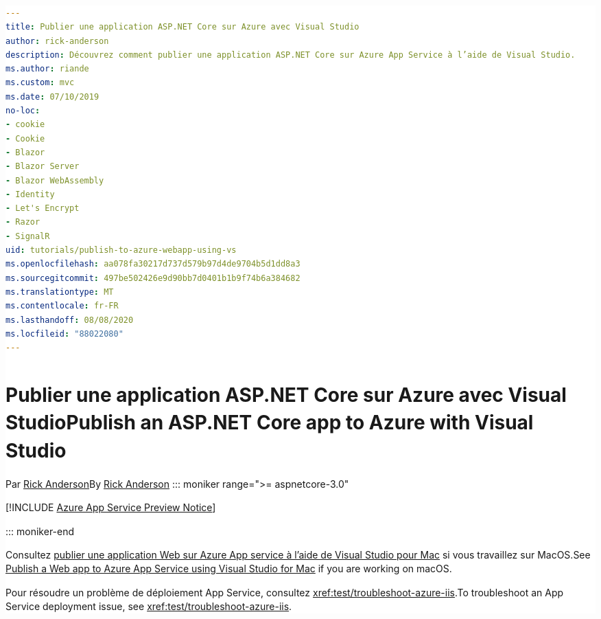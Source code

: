 ```yaml
---
title: Publier une application ASP.NET Core sur Azure avec Visual Studio
author: rick-anderson
description: Découvrez comment publier une application ASP.NET Core sur Azure App Service à l’aide de Visual Studio.
ms.author: riande
ms.custom: mvc
ms.date: 07/10/2019
no-loc:
- cookie
- Cookie
- Blazor
- Blazor Server
- Blazor WebAssembly
- Identity
- Let's Encrypt
- Razor
- SignalR
uid: tutorials/publish-to-azure-webapp-using-vs
ms.openlocfilehash: aa078fa30217d737d579b97d4de9704b5d1dd8a3
ms.sourcegitcommit: 497be502426e9d90bb7d0401b1b9f74b6a384682
ms.translationtype: MT
ms.contentlocale: fr-FR
ms.lasthandoff: 08/08/2020
ms.locfileid: "88022080"
---
```

# <a name="publish-an-aspnet-core-app-to-azure-with-visual-studio"></a><span data-ttu-id="b1e3e-103">Publier une application ASP.NET Core sur Azure avec Visual Studio</span><span class="sxs-lookup"><span data-stu-id="b1e3e-103">Publish an ASP.NET Core app to Azure with Visual Studio</span></span>

<span data-ttu-id="b1e3e-104">Par [Rick Anderson](https://twitter.com/RickAndMSFT)</span><span class="sxs-lookup"><span data-stu-id="b1e3e-104">By [Rick Anderson](https://twitter.com/RickAndMSFT)</span></span>
::: moniker range=">= aspnetcore-3.0"

[!INCLUDE [Azure App Service Preview Notice](../includes/azure-apps-preview-notice.md)]

::: moniker-end


<span data-ttu-id="b1e3e-105">Consultez [publier une application Web sur Azure App service à l’aide de Visual Studio pour Mac](https://docs.microsoft.com/visualstudio/mac/publish-app-svc?view=vsmac-2019) si vous travaillez sur MacOS.</span><span class="sxs-lookup"><span data-stu-id="b1e3e-105">See [Publish a Web app to Azure App Service using Visual Studio for Mac](https://docs.microsoft.com/visualstudio/mac/publish-app-svc?view=vsmac-2019) if you are working on macOS.</span></span>

<span data-ttu-id="b1e3e-106">Pour résoudre un problème de déploiement App Service, consultez <xref:test/troubleshoot-azure-iis>.</span><span class="sxs-lookup"><span data-stu-id="b1e3e-106">To troubleshoot an App Service deployment issue, see <xref:test/troubleshoot-azure-iis>.</span></span>
